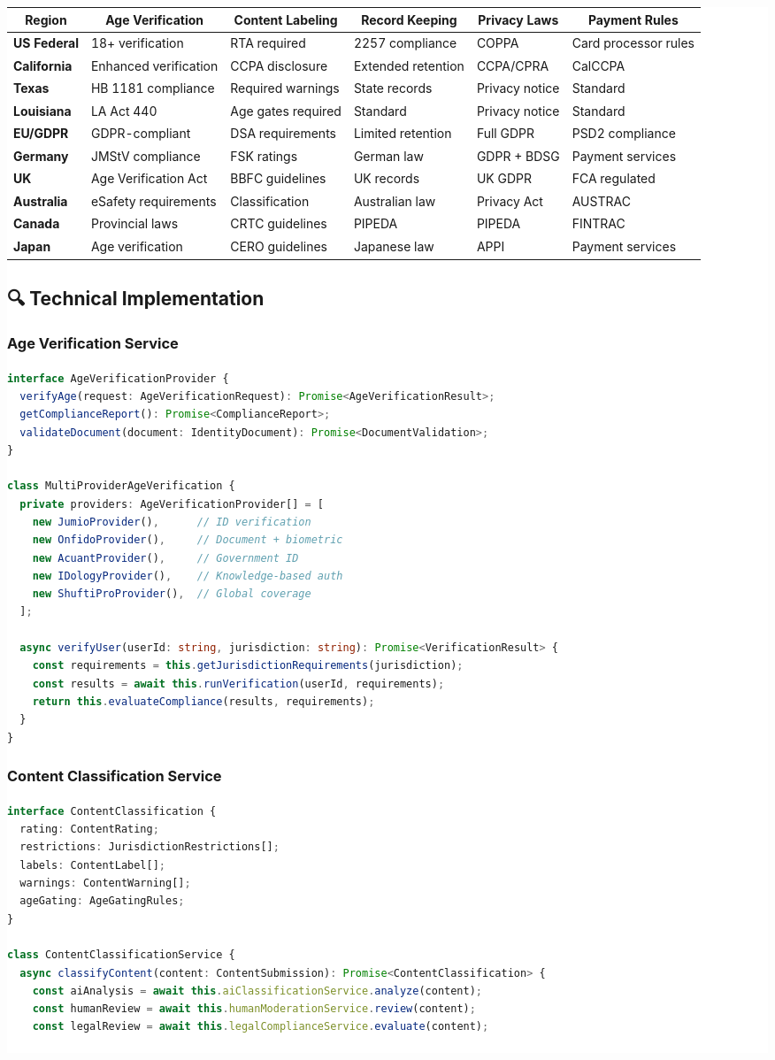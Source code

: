 | Region | Age Verification | Content Labeling | Record Keeping | Privacy Laws | Payment Rules |
|--------|-----------------|------------------|----------------|--------------|---------------|
| **US Federal** | 18+ verification | RTA required | 2257 compliance | COPPA | Card processor rules |
| **California** | Enhanced verification | CCPA disclosure | Extended retention | CCPA/CPRA | CalCCPA |
| **Texas** | HB 1181 compliance | Required warnings | State records | Privacy notice | Standard |
| **Louisiana** | LA Act 440 | Age gates required | Standard | Privacy notice | Standard |
| **EU/GDPR** | GDPR-compliant | DSA requirements | Limited retention | Full GDPR | PSD2 compliance |
| **Germany** | JMStV compliance | FSK ratings | German law | GDPR + BDSG | Payment services |
| **UK** | Age Verification Act | BBFC guidelines | UK records | UK GDPR | FCA regulated |
| **Australia** | eSafety requirements | Classification | Australian law | Privacy Act | AUSTRAC |
| **Canada** | Provincial laws | CRTC guidelines | PIPEDA | PIPEDA | FINTRAC |
| **Japan** | Age verification | CERO guidelines | Japanese law | APPI | Payment services |

## 🔍 Technical Implementation

### Age Verification Service
```typescript
interface AgeVerificationProvider {
  verifyAge(request: AgeVerificationRequest): Promise<AgeVerificationResult>;
  getComplianceReport(): Promise<ComplianceReport>;
  validateDocument(document: IdentityDocument): Promise<DocumentValidation>;
}

class MultiProviderAgeVerification {
  private providers: AgeVerificationProvider[] = [
    new JumioProvider(),      // ID verification
    new OnfidoProvider(),     // Document + biometric
    new AcuantProvider(),     // Government ID
    new IDologyProvider(),    // Knowledge-based auth
    new ShuftiProProvider(),  // Global coverage
  ];
  
  async verifyUser(userId: string, jurisdiction: string): Promise<VerificationResult> {
    const requirements = this.getJurisdictionRequirements(jurisdiction);
    const results = await this.runVerification(userId, requirements);
    return this.evaluateCompliance(results, requirements);
  }
}
```

### Content Classification Service
```typescript
interface ContentClassification {
  rating: ContentRating;
  restrictions: JurisdictionRestrictions[];
  labels: ContentLabel[];
  warnings: ContentWarning[];
  ageGating: AgeGatingRules;
}

class ContentClassificationService {
  async classifyContent(content: ContentSubmission): Promise<ContentClassification> {
    const aiAnalysis = await this.aiClassificationService.analyze(content);
    const humanReview = await this.humanModerationService.review(content);
    const legalReview = await this.legalComplianceService.evaluate(content);
    
```